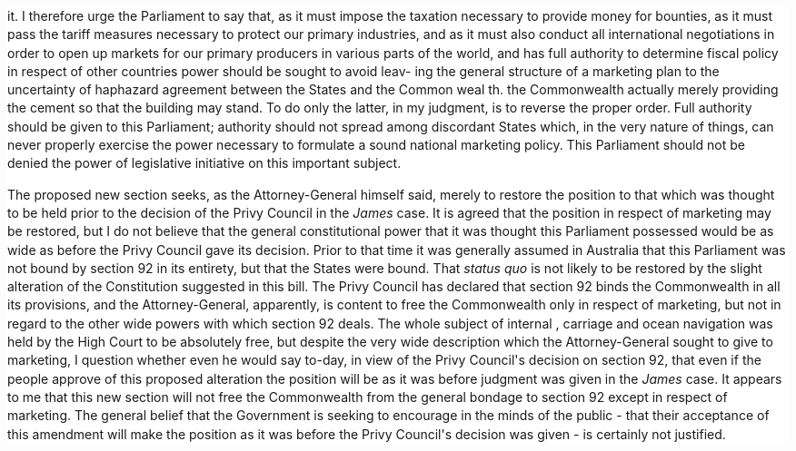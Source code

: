 it. I therefore urge the Parliament to say that, as it must impose the taxation necessary to provide money for bounties, as it must pass the tariff measures necessary to protect our primary industries, and as it must also conduct all international negotiations in order to open up markets for our primary producers in various parts of the world, and has full authority to determine fiscal policy in respect of other countries power should be sought to avoid  leav-  ing the general structure of a marketing plan to the uncertainty of haphazard agreement between the States and the Common weal th. the Commonwealth actually merely providing the cement so that the building may stand. To do only the latter, in my judgment, is to reverse the proper order. Full authority should be given to this Parliament; authority should not spread among discordant States which, in the very nature of things, can never properly exercise the power necessary to formulate a sound national marketing policy. This Parliament should not be denied the power of legislative initiative on this important subject. 

The proposed new section seeks, as the Attorney-General himself said, merely to restore the position to that which was thought to be held prior to the decision of the Privy Council in the  *James*  case. It is agreed that the position in respect of marketing may be restored, but I do not believe that the general constitutional power that it was thought this Parliament possessed would be as wide as before the Privy Council gave its decision. Prior to that time it was generally assumed in Australia that this Parliament was not bound by section 92 in its entirety, but that the States were bound. That  *status quo*  is not likely to be restored by the slight alteration of the Constitution suggested in this bill. The Privy Council has declared that section 92 binds the Commonwealth in all its provisions, and the Attorney-General, apparently, is content to free the Commonwealth only in respect of marketing, but not in regard to the other wide powers with which section 92 deals. The whole subject of internal , carriage and ocean navigation was held by the High Court to be absolutely free, but despite the very wide description which the Attorney-General sought to give to marketing, I question whether even he would say to-day, in view of the Privy Council's decision on section 92, that even if the people approve of this proposed alteration the position will be as it was before judgment was given in the  *James*  case. It appears to me that this new section will not free the Commonwealth from the general bondage to section 92 except in respect of marketing. The general belief that the Government is seeking to encourage in the minds of the public - that their acceptance of this amendment will make the position as it was before the Privy Council's decision was given - is certainly not justified. 

